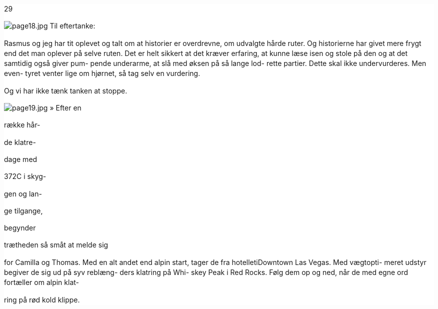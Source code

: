 29




![page18.jpg](/2009/DB-2009-2/page18.jpg)
Til eftertanke:

Rasmus og jeg har tit oplevet og talt om at historier
er overdrevne, om udvalgte hårde ruter. Og historierne
har givet mere frygt end det man oplever på selve ruten.
Det er helt sikkert at det kræver erfaring, at kunne læse
isen og stole på den og at det samtidig også giver pum-
pende underarme, at slå med øksen på så lange lod-
rette partier. Dette skal ikke undervurderes. Men even-
tyret venter lige om hjørnet, så tag selv en vurdering.

Og vi har ikke tænk tanken at stoppe.





![page19.jpg](/2009/DB-2009-2/page19.jpg)
» Efter en

række hår-

de klatre-

dage med

372C i skyg-

gen og lan-

ge tilgange,

begynder

trætheden så
småt at melde sig

for Camilla og Thomas.
Med en alt andet end
alpin start, tager de fra
hotelletiDowntown Las
Vegas. Med vægtopti-
meret udstyr begiver de
sig ud på syv reblæng-
ders klatring på Whi-
skey Peak i Red Rocks.
Følg dem op og ned,
når de med egne ord
fortæller om alpin klat-

ring på rød kold klippe.



